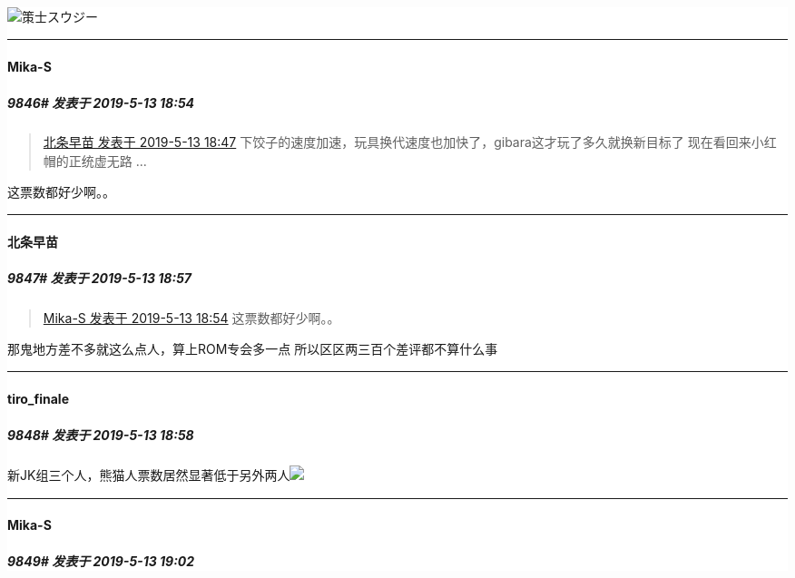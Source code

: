 

<img src="https://static.saraba1st.com/image/smiley/face2017/065.png" referrerpolicy="no-referrer">策士スウジー







-----

####  Mika-S  
##### 9846#       发表于 2019-5-13 18:54



<blockquote><a href="httphttps://bbs.saraba1st.com/2b/forum.php?mod=redirect&amp;goto=findpost&amp;pid=43678130&amp;ptid=1823171" target="_blank">北条早苗 发表于 2019-5-13 18:47</a>
下饺子的速度加速，玩具换代速度也加快了，gibara这才玩了多久就换新目标了
现在看回来小红帽的正统虚无路 ...</blockquote>
这票数都好少啊。。







-----

####  北条早苗  
##### 9847#       发表于 2019-5-13 18:57



<blockquote><a href="httphttps://bbs.saraba1st.com/2b/forum.php?mod=redirect&amp;goto=findpost&amp;pid=43678206&amp;ptid=1823171" target="_blank">Mika-S 发表于 2019-5-13 18:54</a>
这票数都好少啊。。</blockquote>
那鬼地方差不多就这么点人，算上ROM专会多一点
所以区区两三百个差评都不算什么事







-----

####  tiro_finale  
##### 9848#       发表于 2019-5-13 18:58




新JK组三个人，熊猫人票数居然显著低于另外两人<img src="https://static.saraba1st.com/image/smiley/face2017/068.png" referrerpolicy="no-referrer">







-----

####  Mika-S  
##### 9849#       发表于 2019-5-13 19:02
